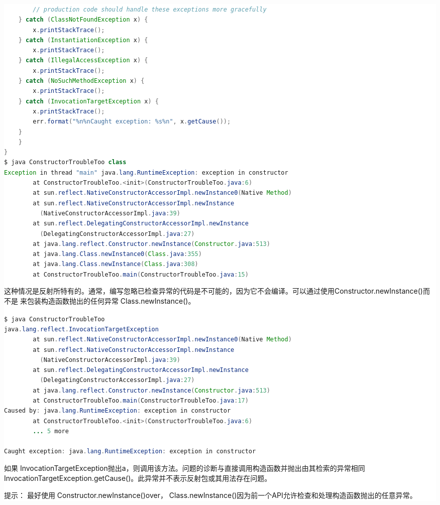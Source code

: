 ```Java
        // production code should handle these exceptions more gracefully
	} catch (ClassNotFoundException x) {
	    x.printStackTrace();
	} catch (InstantiationException x) {
	    x.printStackTrace();
	} catch (IllegalAccessException x) {
	    x.printStackTrace();
	} catch (NoSuchMethodException x) {
	    x.printStackTrace();
	} catch (InvocationTargetException x) {
	    x.printStackTrace();
	    err.format("%n%nCaught exception: %s%n", x.getCause());
	}
    }
}
$ java ConstructorTroubleToo class
Exception in thread "main" java.lang.RuntimeException: exception in constructor
        at ConstructorTroubleToo.<init>(ConstructorTroubleToo.java:6)
        at sun.reflect.NativeConstructorAccessorImpl.newInstance0(Native Method)
        at sun.reflect.NativeConstructorAccessorImpl.newInstance
          (NativeConstructorAccessorImpl.java:39)
        at sun.reflect.DelegatingConstructorAccessorImpl.newInstance
          (DelegatingConstructorAccessorImpl.java:27)
        at java.lang.reflect.Constructor.newInstance(Constructor.java:513)
        at java.lang.Class.newInstance0(Class.java:355)
        at java.lang.Class.newInstance(Class.java:308)
        at ConstructorTroubleToo.main(ConstructorTroubleToo.java:15)
```

这种情况是反射所特有的。通常，编写忽略已检查异常的代码是不可能的，因为它不会编译。可以通过使用Constructor.newInstance()而不是 来包装构造函数抛出的任何异常 Class.newInstance()。

```Java
$ java ConstructorTroubleToo
java.lang.reflect.InvocationTargetException
        at sun.reflect.NativeConstructorAccessorImpl.newInstance0(Native Method)
        at sun.reflect.NativeConstructorAccessorImpl.newInstance
          (NativeConstructorAccessorImpl.java:39)
        at sun.reflect.DelegatingConstructorAccessorImpl.newInstance
          (DelegatingConstructorAccessorImpl.java:27)
        at java.lang.reflect.Constructor.newInstance(Constructor.java:513)
        at ConstructorTroubleToo.main(ConstructorTroubleToo.java:17)
Caused by: java.lang.RuntimeException: exception in constructor
        at ConstructorTroubleToo.<init>(ConstructorTroubleToo.java:6)
        ... 5 more

Caught exception: java.lang.RuntimeException: exception in constructor
```

如果 InvocationTargetException抛出a，则调用该方法。问题的诊断与直接调用构造函数并抛出由其检索的异常相同 InvocationTargetException.getCause()。此异常并不表示反射包或其用法存在问题。

提示：  最好使用 Constructor.newInstance()over， Class.newInstance()因为前一个API允许检查和处理构造函数抛出的任意异常。
